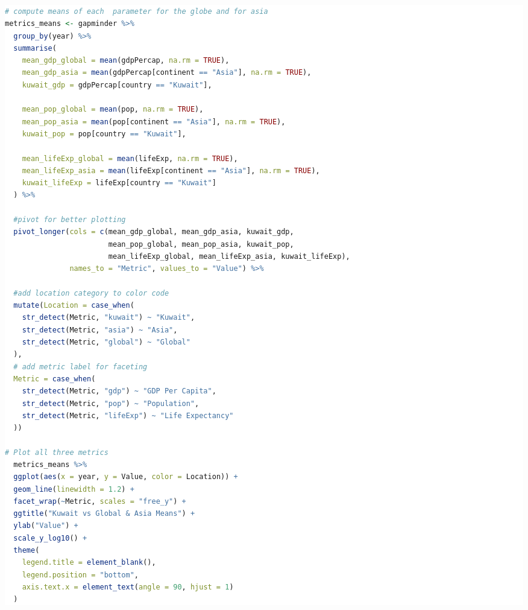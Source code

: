 ``` r
# compute means of each  parameter for the globe and for asia
metrics_means <- gapminder %>%
  group_by(year) %>%
  summarise(
    mean_gdp_global = mean(gdpPercap, na.rm = TRUE),
    mean_gdp_asia = mean(gdpPercap[continent == "Asia"], na.rm = TRUE),
    kuwait_gdp = gdpPercap[country == "Kuwait"],

    mean_pop_global = mean(pop, na.rm = TRUE),
    mean_pop_asia = mean(pop[continent == "Asia"], na.rm = TRUE),
    kuwait_pop = pop[country == "Kuwait"],

    mean_lifeExp_global = mean(lifeExp, na.rm = TRUE),
    mean_lifeExp_asia = mean(lifeExp[continent == "Asia"], na.rm = TRUE),
    kuwait_lifeExp = lifeExp[country == "Kuwait"]
  ) %>%
  
  #pivot for better plotting
  pivot_longer(cols = c(mean_gdp_global, mean_gdp_asia, kuwait_gdp, 
                        mean_pop_global, mean_pop_asia, kuwait_pop, 
                        mean_lifeExp_global, mean_lifeExp_asia, kuwait_lifeExp), 
               names_to = "Metric", values_to = "Value") %>%
  
  #add location category to color code
  mutate(Location = case_when(
    str_detect(Metric, "kuwait") ~ "Kuwait",
    str_detect(Metric, "asia") ~ "Asia",
    str_detect(Metric, "global") ~ "Global"
  ),
  # add metric label for faceting
  Metric = case_when(
    str_detect(Metric, "gdp") ~ "GDP Per Capita",
    str_detect(Metric, "pop") ~ "Population",
    str_detect(Metric, "lifeExp") ~ "Life Expectancy"
  ))

# Plot all three metrics
  metrics_means %>%
  ggplot(aes(x = year, y = Value, color = Location)) +
  geom_line(linewidth = 1.2) +
  facet_wrap(~Metric, scales = "free_y") + 
  ggtitle("Kuwait vs Global & Asia Means") +
  ylab("Value") +
  scale_y_log10() + 
  theme(
    legend.title = element_blank(), 
    legend.position = "bottom",
    axis.text.x = element_text(angle = 90, hjust = 1)
  )
```
